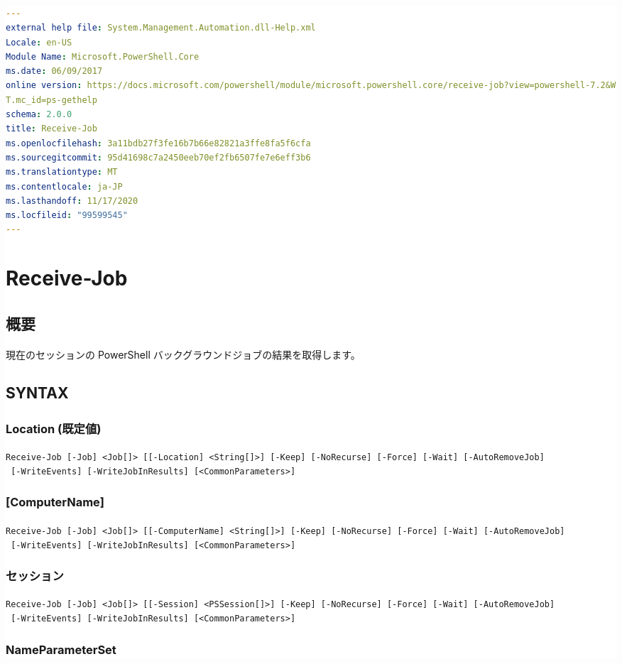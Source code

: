 ```yaml
---
external help file: System.Management.Automation.dll-Help.xml
Locale: en-US
Module Name: Microsoft.PowerShell.Core
ms.date: 06/09/2017
online version: https://docs.microsoft.com/powershell/module/microsoft.powershell.core/receive-job?view=powershell-7.2&WT.mc_id=ps-gethelp
schema: 2.0.0
title: Receive-Job
ms.openlocfilehash: 3a11bdb27f3fe16b7b66e82821a3ffe8fa5f6cfa
ms.sourcegitcommit: 95d41698c7a2450eeb70ef2fb6507fe7e6eff3b6
ms.translationtype: MT
ms.contentlocale: ja-JP
ms.lasthandoff: 11/17/2020
ms.locfileid: "99599545"
---
```

# Receive-Job

## 概要
現在のセッションの PowerShell バックグラウンドジョブの結果を取得します。

## SYNTAX

### Location (既定値)

```
Receive-Job [-Job] <Job[]> [[-Location] <String[]>] [-Keep] [-NoRecurse] [-Force] [-Wait] [-AutoRemoveJob]
 [-WriteEvents] [-WriteJobInResults] [<CommonParameters>]
```

### [ComputerName]

```
Receive-Job [-Job] <Job[]> [[-ComputerName] <String[]>] [-Keep] [-NoRecurse] [-Force] [-Wait] [-AutoRemoveJob]
 [-WriteEvents] [-WriteJobInResults] [<CommonParameters>]
```

### セッション

```
Receive-Job [-Job] <Job[]> [[-Session] <PSSession[]>] [-Keep] [-NoRecurse] [-Force] [-Wait] [-AutoRemoveJob]
 [-WriteEvents] [-WriteJobInResults] [<CommonParameters>]
```

### NameParameterSet
